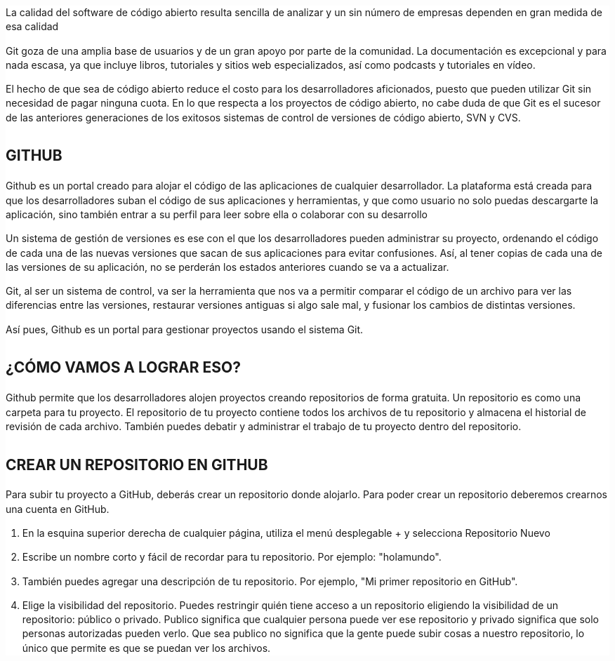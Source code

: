 La calidad del software de código abierto resulta sencilla de analizar y un sin número de
empresas dependen en gran medida de esa calidad

Git goza de una amplia base de usuarios y de un gran apoyo por parte de la comunidad. La
documentación es excepcional y para nada escasa, ya que incluye libros, tutoriales y sitios
web especializados, así como podcasts y tutoriales en vídeo.

El hecho de que sea de código abierto reduce el costo para los desarrolladores aficionados,
puesto que pueden utilizar Git sin necesidad de pagar ninguna cuota. En lo que respecta a
los proyectos de código abierto, no cabe duda de que Git es el sucesor de las anteriores
generaciones de los exitosos sistemas de control de versiones de código abierto, SVN y
CVS.

## GITHUB

Github es un portal creado para alojar el código de las aplicaciones de cualquier
desarrollador. La plataforma está creada para que los desarrolladores suban el código de
sus aplicaciones y herramientas, y que como usuario no solo puedas descargarte la
aplicación, sino también entrar a su perfil para leer sobre ella o colaborar con su desarrollo

Un sistema de gestión de versiones es ese con el que los desarrolladores pueden
administrar su proyecto, ordenando el código de cada una de las nuevas versiones que
sacan de sus aplicaciones para evitar confusiones. Así, al tener copias de cada una de las
versiones de su aplicación, no se perderán los estados anteriores cuando se va a actualizar.

Git, al ser un sistema de control, va ser la herramienta que nos va a permitir comparar el
código de un archivo para ver las diferencias entre las versiones, restaurar versiones
antiguas si algo sale mal, y fusionar los cambios de distintas versiones.

Así pues, Github es un portal para gestionar proyectos usando el sistema Git.

## ¿CÓMO VAMOS A LOGRAR ESO?

Github permite que los desarrolladores alojen proyectos creando repositorios de forma
gratuita. Un repositorio es como una carpeta para tu proyecto. El repositorio de tu proyecto
contiene todos los archivos de tu repositorio y almacena el historial de revisión de cada
archivo. También puedes debatir y administrar el trabajo de tu proyecto dentro del
repositorio.

## CREAR UN REPOSITORIO EN GITHUB

Para subir tu proyecto a GitHub, deberás crear un repositorio donde alojarlo. Para poder
crear un repositorio deberemos crearnos una cuenta en GitHub.

1) En la esquina superior derecha de cualquier página, utiliza el menú desplegable + y selecciona Repositorio Nuevo

2) Escribe un nombre corto y fácil de recordar para tu repositorio. Por ejemplo: "holamundo".

3) También puedes agregar una descripción de tu repositorio. Por ejemplo, "Mi primer repositorio en GitHub".

4) Elige la visibilidad del repositorio. Puedes restringir quién tiene acceso a un repositorio
eligiendo la visibilidad de un repositorio: público o privado. Publico significa que
cualquier persona puede ver ese repositorio y privado significa que solo personas
autorizadas pueden verlo. Que sea publico no significa que la gente puede subir cosas
a nuestro repositorio, lo único que permite es que se puedan ver los archivos.

